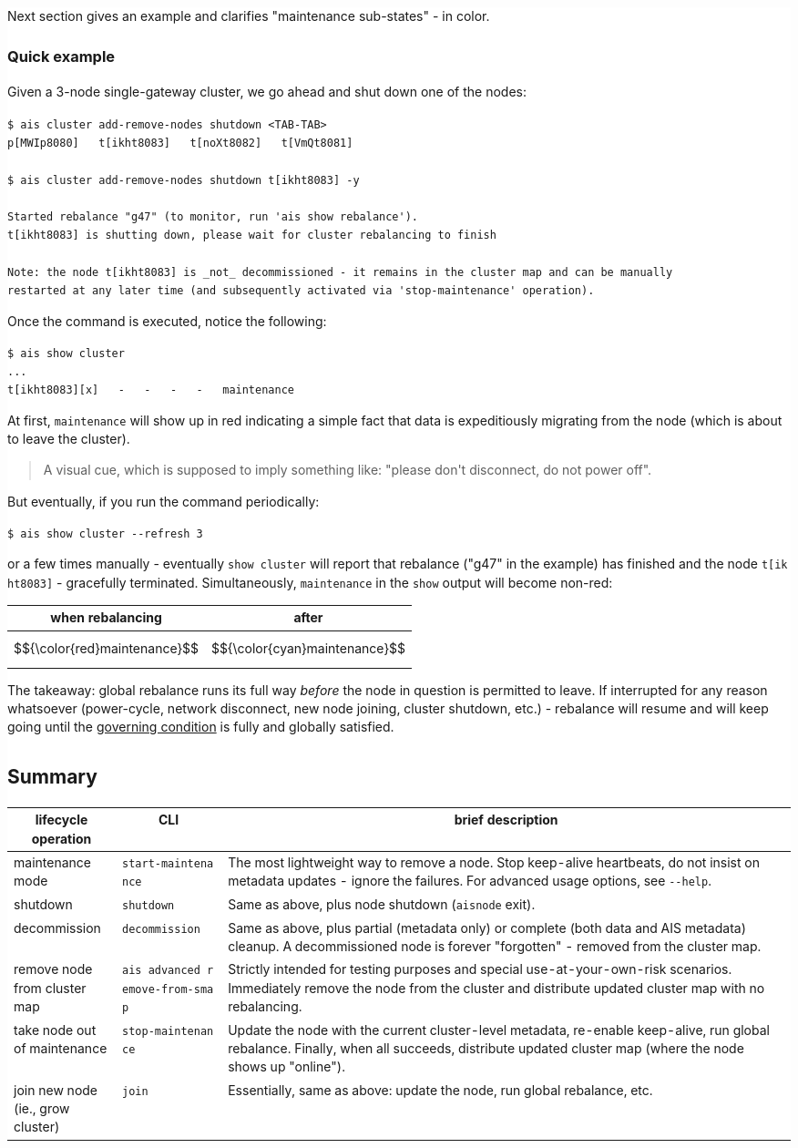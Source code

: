 Next section gives an example and clarifies "maintenance sub-states" - in color.

### Quick example

Given a 3-node single-gateway cluster, we go ahead and shut down one of the nodes:

```console
$ ais cluster add-remove-nodes shutdown <TAB-TAB>
p[MWIp8080]   t[ikht8083]   t[noXt8082]   t[VmQt8081]

$ ais cluster add-remove-nodes shutdown t[ikht8083] -y

Started rebalance "g47" (to monitor, run 'ais show rebalance').
t[ikht8083] is shutting down, please wait for cluster rebalancing to finish

Note: the node t[ikht8083] is _not_ decommissioned - it remains in the cluster map and can be manually
restarted at any later time (and subsequently activated via 'stop-maintenance' operation).
```

Once the command is executed, notice the following:

```console
$ ais show cluster
...
t[ikht8083][x]   -   -   -   -   maintenance
```

At first, `maintenance` will show up in red indicating a simple fact that data is expeditiously migrating from the node (which is about to leave the cluster).

> A visual cue, which is supposed to imply something like: "please don't disconnect, do not power off".

But eventually, if you run the command periodically:

```console
$ ais show cluster --refresh 3
```

or a few times manually - eventually `show cluster` will report that rebalance ("g47" in the example) has finished and the node `t[ikht8083]` - gracefully terminated. Simultaneously, `maintenance` in the `show` output will become non-red:

| when rebalancing | after |
| --- | --- |
| $${\color{red}maintenance}$$ | $${\color{cyan}maintenance}$$ |

The takeaway: global rebalance runs its full way _before_ the node in question is permitted to leave. If interrupted for any reason whatsoever (power-cycle, network disconnect, new node joining, cluster shutdown, etc.) - rebalance will resume and will keep going until the [governing condition](#proper-location) is fully and globally satisfied.

## Summary

| lifecycle operation | CLI |  brief description |
| --- | --- | -- |
| maintenance mode | `start-maintenance`  | The most lightweight way to remove a node. Stop keep-alive heartbeats, do not insist on metadata updates - ignore the failures. For advanced usage options, see `--help`. |
| shutdown | `shutdown` | Same as above, plus node shutdown (`aisnode` exit). |
| decommission | `decommission` | Same as above, plus partial (metadata only) or complete (both data and AIS metadata) cleanup. A decommissioned node is forever "forgotten" - removed from the cluster map. |
| remove node from cluster map | `ais advanced remove-from-smap` | Strictly intended for testing purposes and special use-at-your-own-risk scenarios. Immediately remove the node from the cluster and distribute updated cluster map with no rebalancing. |
| take node out of maintenance | `stop-maintenance`  | Update the node with the current cluster-level metadata, re-enable keep-alive, run global rebalance. Finally, when all succeeds, distribute updated cluster map (where the node shows up "online"). |
| join new node (ie., grow cluster) | `join` | Essentially, same as above: update the node, run global rebalance, etc. |
